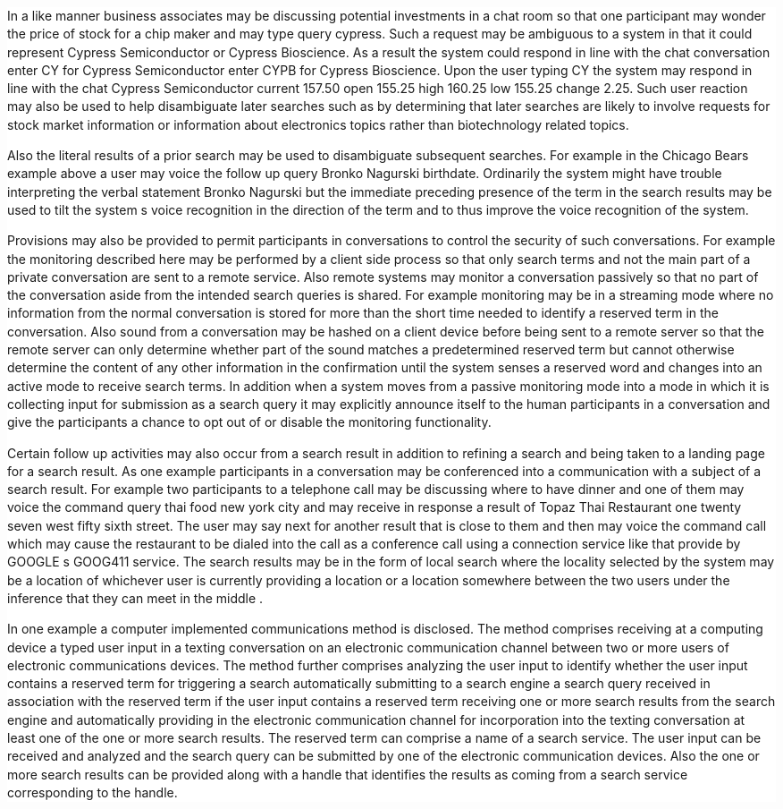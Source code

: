 In a like manner business associates may be discussing potential investments in a chat room so that one participant may wonder the price of stock for a chip maker and may type query cypress. Such a request may be ambiguous to a system in that it could represent Cypress Semiconductor or Cypress Bioscience. As a result the system could respond in line with the chat conversation enter CY for Cypress Semiconductor enter CYPB for Cypress Bioscience. Upon the user typing CY the system may respond in line with the chat Cypress Semiconductor current 157.50 open 155.25 high 160.25 low 155.25 change 2.25. Such user reaction may also be used to help disambiguate later searches such as by determining that later searches are likely to involve requests for stock market information or information about electronics topics rather than biotechnology related topics.

Also the literal results of a prior search may be used to disambiguate subsequent searches. For example in the Chicago Bears example above a user may voice the follow up query Bronko Nagurski birthdate. Ordinarily the system might have trouble interpreting the verbal statement Bronko Nagurski but the immediate preceding presence of the term in the search results may be used to tilt the system s voice recognition in the direction of the term and to thus improve the voice recognition of the system.

Provisions may also be provided to permit participants in conversations to control the security of such conversations. For example the monitoring described here may be performed by a client side process so that only search terms and not the main part of a private conversation are sent to a remote service. Also remote systems may monitor a conversation passively so that no part of the conversation aside from the intended search queries is shared. For example monitoring may be in a streaming mode where no information from the normal conversation is stored for more than the short time needed to identify a reserved term in the conversation. Also sound from a conversation may be hashed on a client device before being sent to a remote server so that the remote server can only determine whether part of the sound matches a predetermined reserved term but cannot otherwise determine the content of any other information in the confirmation until the system senses a reserved word and changes into an active mode to receive search terms. In addition when a system moves from a passive monitoring mode into a mode in which it is collecting input for submission as a search query it may explicitly announce itself to the human participants in a conversation and give the participants a chance to opt out of or disable the monitoring functionality.

Certain follow up activities may also occur from a search result in addition to refining a search and being taken to a landing page for a search result. As one example participants in a conversation may be conferenced into a communication with a subject of a search result. For example two participants to a telephone call may be discussing where to have dinner and one of them may voice the command query thai food new york city and may receive in response a result of Topaz Thai Restaurant one twenty seven west fifty sixth street. The user may say next for another result that is close to them and then may voice the command call which may cause the restaurant to be dialed into the call as a conference call using a connection service like that provide by GOOGLE s GOOG411 service. The search results may be in the form of local search where the locality selected by the system may be a location of whichever user is currently providing a location or a location somewhere between the two users under the inference that they can meet in the middle .

In one example a computer implemented communications method is disclosed. The method comprises receiving at a computing device a typed user input in a texting conversation on an electronic communication channel between two or more users of electronic communications devices. The method further comprises analyzing the user input to identify whether the user input contains a reserved term for triggering a search automatically submitting to a search engine a search query received in association with the reserved term if the user input contains a reserved term receiving one or more search results from the search engine and automatically providing in the electronic communication channel for incorporation into the texting conversation at least one of the one or more search results. The reserved term can comprise a name of a search service. The user input can be received and analyzed and the search query can be submitted by one of the electronic communication devices. Also the one or more search results can be provided along with a handle that identifies the results as coming from a search service corresponding to the handle.
